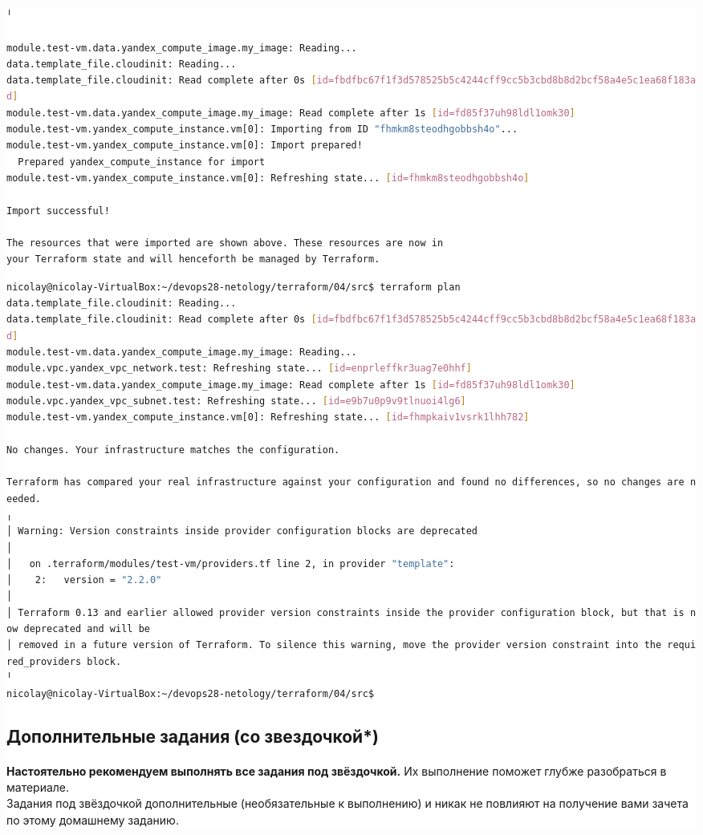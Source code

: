 ```Bash
╵

module.test-vm.data.yandex_compute_image.my_image: Reading...
data.template_file.cloudinit: Reading...
data.template_file.cloudinit: Read complete after 0s [id=fbdfbc67f1f3d578525b5c4244cff9cc5b3cbd8b8d2bcf58a4e5c1ea68f183ad]
module.test-vm.data.yandex_compute_image.my_image: Read complete after 1s [id=fd85f37uh98ldl1omk30]
module.test-vm.yandex_compute_instance.vm[0]: Importing from ID "fhmkm8steodhgobbsh4o"...
module.test-vm.yandex_compute_instance.vm[0]: Import prepared!
  Prepared yandex_compute_instance for import
module.test-vm.yandex_compute_instance.vm[0]: Refreshing state... [id=fhmkm8steodhgobbsh4o]

Import successful!

The resources that were imported are shown above. These resources are now in
your Terraform state and will henceforth be managed by Terraform.
```
```Bash
nicolay@nicolay-VirtualBox:~/devops28-netology/terraform/04/src$ terraform plan
data.template_file.cloudinit: Reading...
data.template_file.cloudinit: Read complete after 0s [id=fbdfbc67f1f3d578525b5c4244cff9cc5b3cbd8b8d2bcf58a4e5c1ea68f183ad]
module.test-vm.data.yandex_compute_image.my_image: Reading...
module.vpc.yandex_vpc_network.test: Refreshing state... [id=enprleffkr3uag7e0hhf]
module.test-vm.data.yandex_compute_image.my_image: Read complete after 1s [id=fd85f37uh98ldl1omk30]
module.vpc.yandex_vpc_subnet.test: Refreshing state... [id=e9b7u0p9v9tlnuoi4lg6]
module.test-vm.yandex_compute_instance.vm[0]: Refreshing state... [id=fhmpkaiv1vsrk1lhh782]

No changes. Your infrastructure matches the configuration.

Terraform has compared your real infrastructure against your configuration and found no differences, so no changes are needed.
╷
│ Warning: Version constraints inside provider configuration blocks are deprecated
│
│   on .terraform/modules/test-vm/providers.tf line 2, in provider "template":
│    2:   version = "2.2.0"
│
│ Terraform 0.13 and earlier allowed provider version constraints inside the provider configuration block, but that is now deprecated and will be
│ removed in a future version of Terraform. To silence this warning, move the provider version constraint into the required_providers block.
╵
nicolay@nicolay-VirtualBox:~/devops28-netology/terraform/04/src$
```

## Дополнительные задания (со звездочкой*)

**Настоятельно рекомендуем выполнять все задания под звёздочкой.**   Их выполнение поможет глубже разобраться в материале.   
Задания под звёздочкой дополнительные (необязательные к выполнению) и никак не повлияют на получение вами зачета по этому домашнему заданию. 
